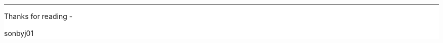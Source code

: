 -----

Thanks for reading - 

sonbyj01

[like me]: https://git.sonbyj01.xyz/
[Github.com]: https://github.com/
[Git]: https://git-scm.com/
["MinGW"]: http://mingw.org/
[connecting to Github with SSH]: https://help.github.com/en/github/authenticating-to-github/connecting-to-github-with-ssh
[README]: https://www.makeareadme.com/
[.gitignore]: https://git-scm.com/docs/gitignore
[license]: https://choosealicense.com/
['bash commands']: https://dev.to/awwsmm/101-bash-commands-and-tips-for-beginners-to-experts-30je#pwd-ls-cd
[VS Code]: https://code.visualstudio.com/
[branches]: https://git-scm.com/book/en/v2/Git-Branching-Basic-Branching-and-Merging
